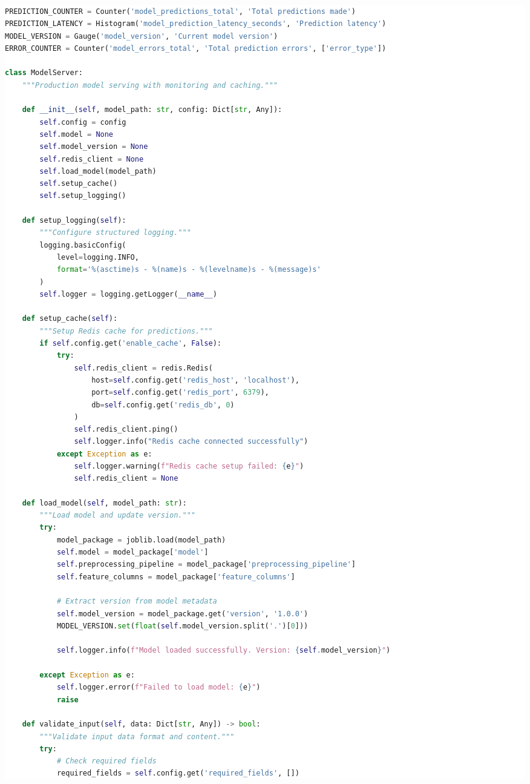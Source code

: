 ```python
PREDICTION_COUNTER = Counter('model_predictions_total', 'Total predictions made')
PREDICTION_LATENCY = Histogram('model_prediction_latency_seconds', 'Prediction latency')
MODEL_VERSION = Gauge('model_version', 'Current model version')
ERROR_COUNTER = Counter('model_errors_total', 'Total prediction errors', ['error_type'])

class ModelServer:
    """Production model serving with monitoring and caching."""
    
    def __init__(self, model_path: str, config: Dict[str, Any]):
        self.config = config
        self.model = None
        self.model_version = None
        self.redis_client = None
        self.load_model(model_path)
        self.setup_cache()
        self.setup_logging()
        
    def setup_logging(self):
        """Configure structured logging."""
        logging.basicConfig(
            level=logging.INFO,
            format='%(asctime)s - %(name)s - %(levelname)s - %(message)s'
        )
        self.logger = logging.getLogger(__name__)
        
    def setup_cache(self):
        """Setup Redis cache for predictions."""
        if self.config.get('enable_cache', False):
            try:
                self.redis_client = redis.Redis(
                    host=self.config.get('redis_host', 'localhost'),
                    port=self.config.get('redis_port', 6379),
                    db=self.config.get('redis_db', 0)
                )
                self.redis_client.ping()
                self.logger.info("Redis cache connected successfully")
            except Exception as e:
                self.logger.warning(f"Redis cache setup failed: {e}")
                self.redis_client = None
    
    def load_model(self, model_path: str):
        """Load model and update version."""
        try:
            model_package = joblib.load(model_path)
            self.model = model_package['model']
            self.preprocessing_pipeline = model_package['preprocessing_pipeline']
            self.feature_columns = model_package['feature_columns']
            
            # Extract version from model metadata
            self.model_version = model_package.get('version', '1.0.0')
            MODEL_VERSION.set(float(self.model_version.split('.')[0]))
            
            self.logger.info(f"Model loaded successfully. Version: {self.model_version}")
            
        except Exception as e:
            self.logger.error(f"Failed to load model: {e}")
            raise
    
    def validate_input(self, data: Dict[str, Any]) -> bool:
        """Validate input data format and content."""
        try:
            # Check required fields
            required_fields = self.config.get('required_fields', [])
```